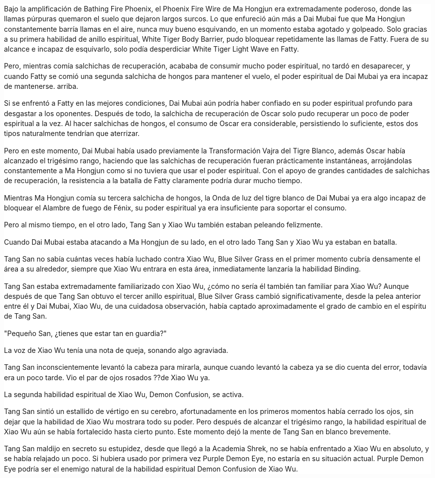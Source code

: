 Bajo la amplificación de Bathing Fire Phoenix, el Phoenix Fire Wire de Ma Hongjun era extremadamente poderoso, donde las llamas púrpuras quemaron el suelo que dejaron largos surcos. Lo que enfureció aún más a Dai Mubai fue que Ma Hongjun constantemente barría llamas en el aire, nunca muy bueno esquivando, en un momento estaba agotado y golpeado. Solo gracias a su primera habilidad de anillo espiritual, White Tiger Body Barrier, pudo bloquear repetidamente las llamas de Fatty. Fuera de su alcance e incapaz de esquivarlo, solo podía desperdiciar White Tiger Light Wave en Fatty.

Pero, mientras comía salchichas de recuperación, acababa de consumir mucho poder espiritual, no tardó en desaparecer, y cuando Fatty se comió una segunda salchicha de hongos para mantener el vuelo, el poder espiritual de Dai Mubai ya era incapaz de mantenerse. arriba.

Si se enfrentó a Fatty en las mejores condiciones, Dai Mubai aún podría haber confiado en su poder espiritual profundo para desgastar a los oponentes. Después de todo, la salchicha de recuperación de Oscar solo pudo recuperar un poco de poder espiritual a la vez. Al hacer salchichas de hongos, el consumo de Oscar era considerable, persistiendo lo suficiente, estos dos tipos naturalmente tendrían que aterrizar.

Pero en este momento, Dai Mubai había usado previamente la Transformación Vajra del Tigre Blanco, además Oscar había alcanzado el trigésimo rango, haciendo que las salchichas de recuperación fueran prácticamente instantáneas, arrojándolas constantemente a Ma Hongjun como si no tuviera que usar el poder espiritual. Con el apoyo de grandes cantidades de salchichas de recuperación, la resistencia a la batalla de Fatty claramente podría durar mucho tiempo.

Mientras Ma Hongjun comía su tercera salchicha de hongos, la Onda de luz del tigre blanco de Dai Mubai ya era algo incapaz de bloquear el Alambre de fuego de Fénix, su poder espiritual ya era insuficiente para soportar el consumo.

Pero al mismo tiempo, en el otro lado, Tang San y Xiao Wu también estaban peleando felizmente.

Cuando Dai Mubai estaba atacando a Ma Hongjun de su lado, en el otro lado Tang San y Xiao Wu ya estaban en batalla.

Tang San no sabía cuántas veces había luchado contra Xiao Wu, Blue Silver Grass en el primer momento cubría densamente el área a su alrededor, siempre que Xiao Wu entrara en esta área, inmediatamente lanzaría la habilidad Binding.

Tang San estaba extremadamente familiarizado con Xiao Wu, ¿cómo no sería él también tan familiar para Xiao Wu? Aunque después de que Tang San obtuvo el tercer anillo espiritual, Blue Silver Grass cambió significativamente, desde la pelea anterior entre él y Dai Mubai, Xiao Wu, de una cuidadosa observación, había captado aproximadamente el grado de cambio en el espíritu de Tang San.

"Pequeño San, ¿tienes que estar tan en guardia?"

La voz de Xiao Wu tenía una nota de queja, sonando algo agraviada.

Tang San inconscientemente levantó la cabeza para mirarla, aunque cuando levantó la cabeza ya se dio cuenta del error, todavía era un poco tarde. Vio el par de ojos rosados ??de Xiao Wu ya.

La segunda habilidad espiritual de Xiao Wu, Demon Confusion, se activa.

Tang San sintió un estallido de vértigo en su cerebro, afortunadamente en los primeros momentos había cerrado los ojos, sin dejar que la habilidad de Xiao Wu mostrara todo su poder. Pero después de alcanzar el trigésimo rango, la habilidad espiritual de Xiao Wu aún se había fortalecido hasta cierto punto. Este momento dejó la mente de Tang San en blanco brevemente.

Tang San maldijo en secreto su estupidez, desde que llegó a la Academia Shrek, no se había enfrentado a Xiao Wu en absoluto, y se había relajado un poco. Si hubiera usado por primera vez Purple Demon Eye, no estaría en su situación actual. Purple Demon Eye podría ser el enemigo natural de la habilidad espiritual Demon Confusion de Xiao Wu.
